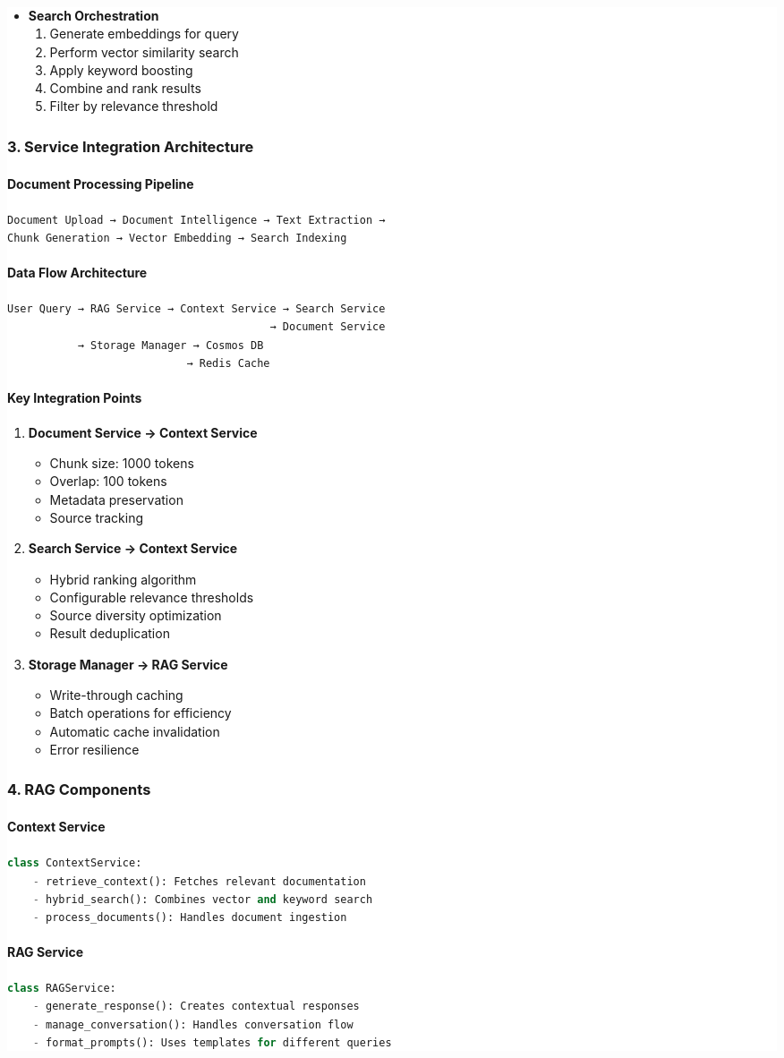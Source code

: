 - **Search Orchestration**
  1. Generate embeddings for query
  2. Perform vector similarity search
  3. Apply keyword boosting
  4. Combine and rank results
  5. Filter by relevance threshold

### 3. Service Integration Architecture

#### Document Processing Pipeline
```
Document Upload → Document Intelligence → Text Extraction → 
Chunk Generation → Vector Embedding → Search Indexing
```

#### Data Flow Architecture
```
User Query → RAG Service → Context Service → Search Service
                                         → Document Service
           → Storage Manager → Cosmos DB
                            → Redis Cache
```

#### Key Integration Points
1. **Document Service → Context Service**
   - Chunk size: 1000 tokens
   - Overlap: 100 tokens
   - Metadata preservation
   - Source tracking

2. **Search Service → Context Service**
   - Hybrid ranking algorithm
   - Configurable relevance thresholds
   - Source diversity optimization
   - Result deduplication

3. **Storage Manager → RAG Service**
   - Write-through caching
   - Batch operations for efficiency
   - Automatic cache invalidation
   - Error resilience

### 4. RAG Components

#### Context Service
```python
class ContextService:
    - retrieve_context(): Fetches relevant documentation
    - hybrid_search(): Combines vector and keyword search
    - process_documents(): Handles document ingestion
```

#### RAG Service
```python
class RAGService:
    - generate_response(): Creates contextual responses
    - manage_conversation(): Handles conversation flow
    - format_prompts(): Uses templates for different queries
```
